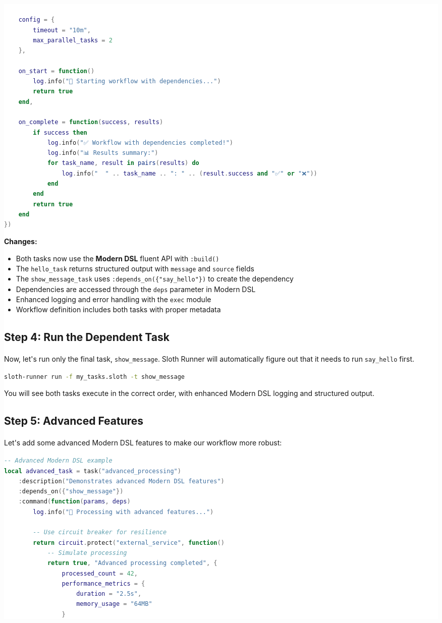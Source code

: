 ```lua
    
    config = {
        timeout = "10m",
        max_parallel_tasks = 2
    },
    
    on_start = function()
        log.info("🚀 Starting workflow with dependencies...")
        return true
    end,
    
    on_complete = function(success, results)
        if success then
            log.info("✅ Workflow with dependencies completed!")
            log.info("📊 Results summary:")
            for task_name, result in pairs(results) do
                log.info("  " .. task_name .. ": " .. (result.success and "✅" or "❌"))
            end
        end
        return true
    end
})
```

**Changes:**
-   Both tasks now use the **Modern DSL** fluent API with `:build()`
-   The `hello_task` returns structured output with `message` and `source` fields
-   The `show_message_task` uses `:depends_on({"say_hello"})` to create the dependency
-   Dependencies are accessed through the `deps` parameter in Modern DSL
-   Enhanced logging and error handling with the `exec` module
-   Workflow definition includes both tasks with proper metadata

## Step 4: Run the Dependent Task

Now, let's run only the final task, `show_message`. Sloth Runner will automatically figure out that it needs to run `say_hello` first.

```bash
sloth-runner run -f my_tasks.sloth -t show_message
```

You will see both tasks execute in the correct order, with enhanced Modern DSL logging and structured output.

## Step 5: Advanced Features

Let's add some advanced Modern DSL features to make our workflow more robust:

```lua
-- Advanced Modern DSL example
local advanced_task = task("advanced_processing")
    :description("Demonstrates advanced Modern DSL features")
    :depends_on({"show_message"})
    :command(function(params, deps)
        log.info("🔧 Processing with advanced features...")
        
        -- Use circuit breaker for resilience
        return circuit.protect("external_service", function()
            -- Simulate processing
            return true, "Advanced processing completed", {
                processed_count = 42,
                performance_metrics = {
                    duration = "2.5s",
                    memory_usage = "64MB"
                }
```